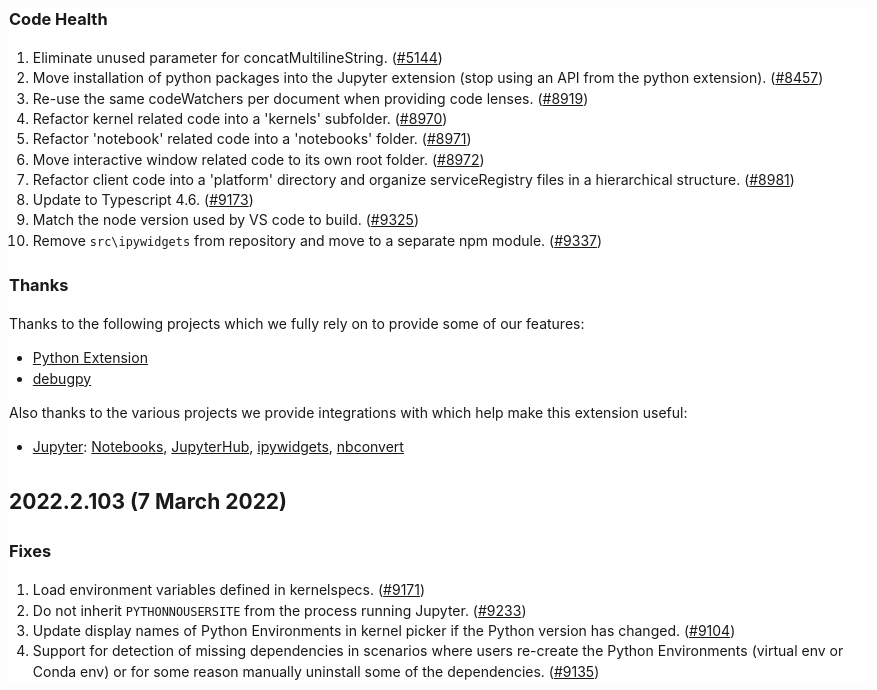 ### Code Health

1. Eliminate unused parameter for concatMultilineString.
   ([#5144](https://github.com/Microsoft/vscode-jupyter/issues/5144))
1. Move installation of python packages into the Jupyter extension (stop using an API from the python extension).
   ([#8457](https://github.com/Microsoft/vscode-jupyter/issues/8457))
1. Re-use the same codeWatchers per document when providing code lenses.
   ([#8919](https://github.com/Microsoft/vscode-jupyter/issues/8919))
1. Refactor kernel related code into a 'kernels' subfolder.
   ([#8970](https://github.com/Microsoft/vscode-jupyter/issues/8970))
1. Refactor 'notebook' related code into a 'notebooks' folder.
   ([#8971](https://github.com/Microsoft/vscode-jupyter/issues/8971))
1. Move interactive window related code to its own root folder.
   ([#8972](https://github.com/Microsoft/vscode-jupyter/issues/8972))
1. Refactor client code into a 'platform' directory and organize serviceRegistry files in a hierarchical structure.
   ([#8981](https://github.com/Microsoft/vscode-jupyter/issues/8981))
1. Update to Typescript 4.6.
   ([#9173](https://github.com/Microsoft/vscode-jupyter/issues/9173))
1. Match the node version used by VS code to build.
   ([#9325](https://github.com/Microsoft/vscode-jupyter/issues/9325))
1. Remove `src\ipywidgets` from repository and move to a separate npm module.
   ([#9337](https://github.com/Microsoft/vscode-jupyter/issues/9337))

### Thanks

Thanks to the following projects which we fully rely on to provide some of
our features:

-   [Python Extension](https://marketplace.visualstudio.com/items?itemName=ms-python.python)
-   [debugpy](https://pypi.org/project/debugpy/)

Also thanks to the various projects we provide integrations with which help
make this extension useful:

-   [Jupyter](https://jupyter.org/):
    [Notebooks](https://jupyter-notebook.readthedocs.io/en/latest/?badge=latest),
    [JupyterHub](https://jupyterhub.readthedocs.io/en/stable/),
    [ipywidgets](https://ipywidgets.readthedocs.io/en/latest/),
    [nbconvert](https://nbconvert.readthedocs.io/en/latest/)

## 2022.2.103 (7 March 2022)

### Fixes

1. Load environment variables defined in kernelspecs.
   ([#9171](https://github.com/Microsoft/vscode-jupyter/issues/9171))
1. Do not inherit `PYTHONNOUSERSITE` from the process running Jupyter.
   ([#9233](https://github.com/Microsoft/vscode-jupyter/issues/9233))
1. Update display names of Python Environments in kernel picker if the Python version has changed.
   ([#9104](https://github.com/Microsoft/vscode-jupyter/issues/9104))
1. Support for detection of missing dependencies in scenarios where users re-create the Python Environments (virtual env or Conda env) or for some reason manually uninstall some of the dependencies.
   ([#9135](https://github.com/Microsoft/vscode-jupyter/issues/9135))
